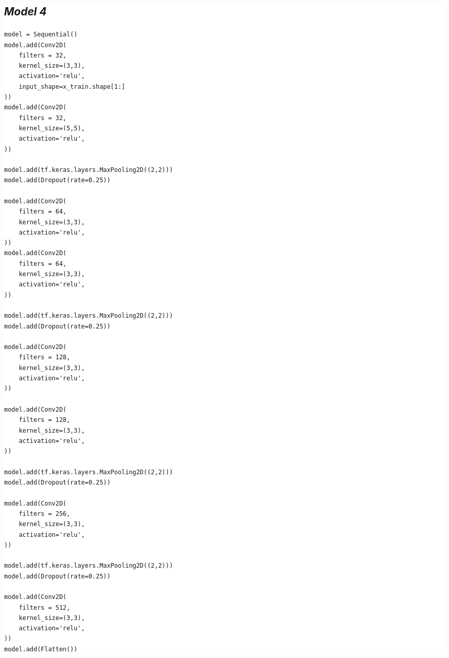 ## _Model 4_

```
model = Sequential()
model.add(Conv2D(
    filters = 32,
    kernel_size=(3,3),
    activation='relu',
    input_shape=x_train.shape[1:]
))
model.add(Conv2D(
    filters = 32,
    kernel_size=(5,5),
    activation='relu',
))

model.add(tf.keras.layers.MaxPooling2D((2,2)))
model.add(Dropout(rate=0.25))

model.add(Conv2D(
    filters = 64,
    kernel_size=(3,3),
    activation='relu',
))
model.add(Conv2D(
    filters = 64,
    kernel_size=(3,3),
    activation='relu',
))

model.add(tf.keras.layers.MaxPooling2D((2,2)))
model.add(Dropout(rate=0.25))

model.add(Conv2D(
    filters = 128,
    kernel_size=(3,3),
    activation='relu',
))

model.add(Conv2D(
    filters = 128,
    kernel_size=(3,3),
    activation='relu',
))

model.add(tf.keras.layers.MaxPooling2D((2,2)))
model.add(Dropout(rate=0.25))

model.add(Conv2D(
    filters = 256,
    kernel_size=(3,3),
    activation='relu',
))

model.add(tf.keras.layers.MaxPooling2D((2,2)))
model.add(Dropout(rate=0.25))

model.add(Conv2D(
    filters = 512,
    kernel_size=(3,3),
    activation='relu',
))
model.add(Flatten())
```